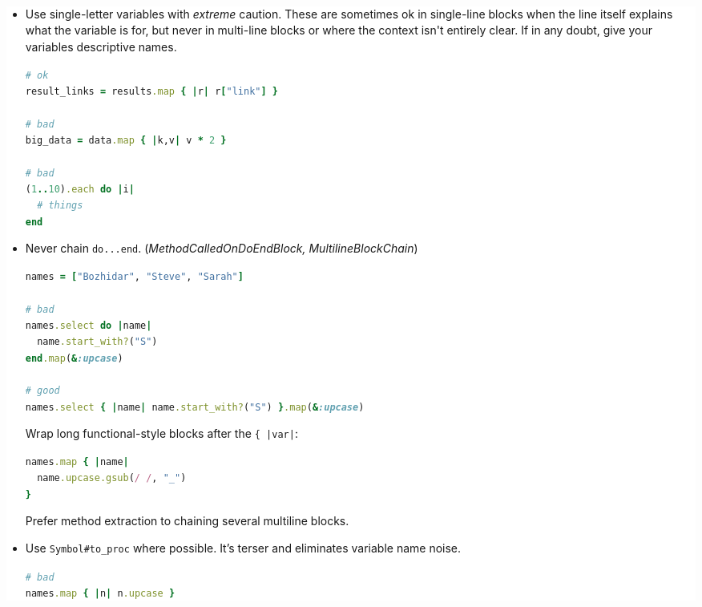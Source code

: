 -   Use single-letter variables with *extreme* caution. These are sometimes ok
    in single-line blocks when the line itself explains what the variable is
    for, but never in multi-line blocks or where the context isn't entirely
    clear. If in any doubt, give your variables descriptive names.

    ```ruby
    # ok
    result_links = results.map { |r| r["link"] }

    # bad
    big_data = data.map { |k,v| v * 2 }

    # bad
    (1..10).each do |i|
      # things
    end
    ```

-   Never chain `do...end`. (*MethodCalledOnDoEndBlock, MultilineBlockChain*)

    ```ruby
    names = ["Bozhidar", "Steve", "Sarah"]

    # bad
    names.select do |name|
      name.start_with?("S")
    end.map(&:upcase)

    # good
    names.select { |name| name.start_with?("S") }.map(&:upcase)
    ```

    Wrap long functional-style blocks after the `{ |var|`:

    ```ruby
    names.map { |name|
      name.upcase.gsub(/ /, "_")
    }
    ```

    Prefer method extraction to chaining several multiline blocks.

-   Use `Symbol#to_proc` where possible. It’s terser and eliminates
    variable name noise.

    ```ruby
    # bad
    names.map { |n| n.upcase }


[newline-eof]: http://sublime-text-unofficial-documentation.readthedocs.org/en/latest/reference/settings.html#automatic-behavior